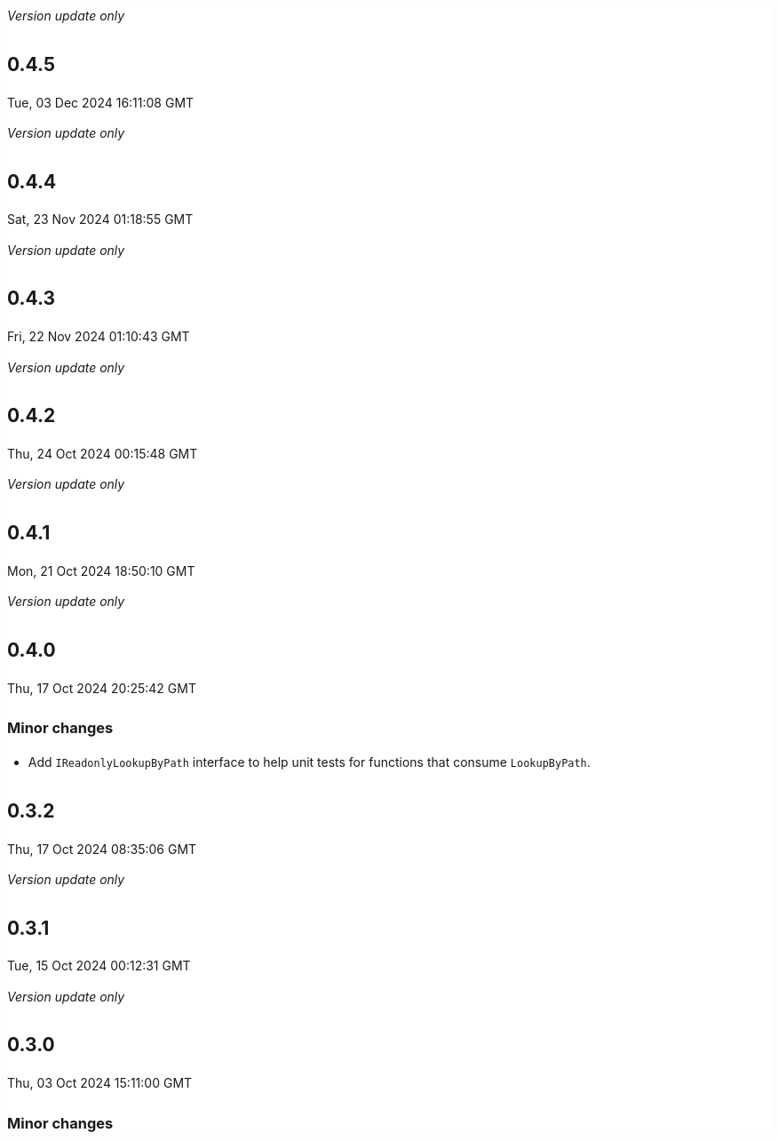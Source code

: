_Version update only_

## 0.4.5
Tue, 03 Dec 2024 16:11:08 GMT

_Version update only_

## 0.4.4
Sat, 23 Nov 2024 01:18:55 GMT

_Version update only_

## 0.4.3
Fri, 22 Nov 2024 01:10:43 GMT

_Version update only_

## 0.4.2
Thu, 24 Oct 2024 00:15:48 GMT

_Version update only_

## 0.4.1
Mon, 21 Oct 2024 18:50:10 GMT

_Version update only_

## 0.4.0
Thu, 17 Oct 2024 20:25:42 GMT

### Minor changes

- Add `IReadonlyLookupByPath` interface to help unit tests for functions that consume `LookupByPath`.

## 0.3.2
Thu, 17 Oct 2024 08:35:06 GMT

_Version update only_

## 0.3.1
Tue, 15 Oct 2024 00:12:31 GMT

_Version update only_

## 0.3.0
Thu, 03 Oct 2024 15:11:00 GMT

### Minor changes
